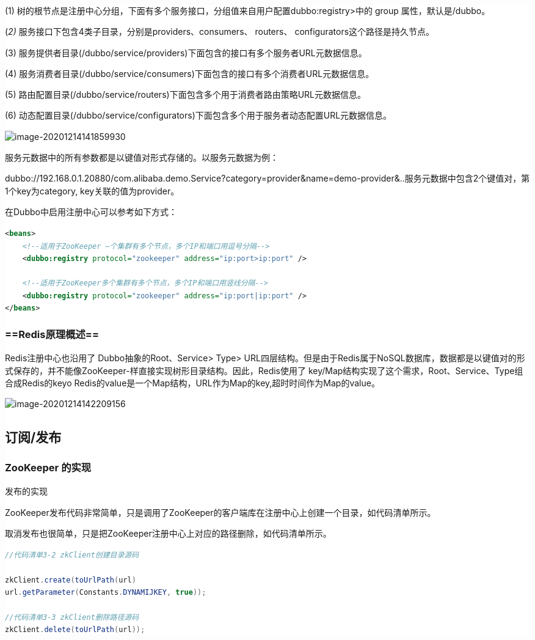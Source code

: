 (1) 树的根节点是注册中心分组，下面有多个服务接口，分组值来自用户配置dubbo:registry>中的 group 属性，默认是/dubbo。 

(*2)* 服务接口下包含4类子目录，分别是providers、consumers、 routers、 configurators这个路径是持久节点。

(3) 服务提供者目录(/dubbo/service/providers)下面包含的接口有多个服务者URL元数据信息。

(4) 服务消费者目录(/dubbo/service/consumers)下面包含的接口有多个消费者URL元数据信息。

(5) 路由配置目录(/dubbo/service/routers)下面包含多个用于消费者路由策略URL元数据信息。

(6) 动态配置目录(/dubbo/service/configurators)下面包含多个用于服务者动态配置URL元数据信息。

![image-20201214141859930](C:\Users\user\AppData\Roaming\Typora\typora-user-images\image-20201214141859930.png)

服务元数据中的所有参数都是以键值对形式存储的。以服务元数据为例：

dubbo://192.168.0.1.20880/com.alibaba.demo.Service?category=provider&name=demo-provider&..服务元数据中包含2个键值对，第1个key为category, key关联的值为provider。 

在Dubbo中启用注册中心可以参考如下方式：

```xml
<beans>
    <!--适用于ZooKeeper —个集群有多个节点，多个IP和端口用逗号分隔-->
    <dubbo:registry protocol="zookeeper" address="ip:port>ip:port" />

    <!--适用于ZooKeeper多个集群有多个节点，多个IP和端口用竖线分隔-->
    <dubbo:registry protocol="zookeeper" address="ip:port|ip:port" />
</beans>
```

### ==Redis原理概述==

Redis注册中心也沿用了 Dubbo抽象的Root、Service> Type> URL四层结构。但是由于Redis属于NoSQL数据库，数据都是以键值对的形式保存的，并不能像ZooKeeper-样直接实现树形目录结构。因此，Redis使用了 key/Map结构实现了这个需求，Root、Service、Type组合成Redis的keyo Redis的value是一个Map结构，URL作为Map的key,超时时间作为Map的value。

![image-20201214142209156](C:\Users\user\AppData\Roaming\Typora\typora-user-images\image-20201214142209156.png)

## 订阅/发布

### ZooKeeper 的实现

发布的实现

ZooKeeper发布代码非常简单，只是调用了ZooKeeper的客户端库在注册中心上创建一个目录，如代码清单所示。

取消发布也很简单，只是把ZooKeeper注册中心上对应的路径删除，如代码清单所示。

```java
//代码清单3-2 zkClient创建目录源码

zkClient.create(toUrlPath(url)
url.getParameter(Constants.DYNAMIJKEY, true));

//代码清单3-3 zkClient删除路径源码
zkClient.delete(toUrlPath(url));
```
